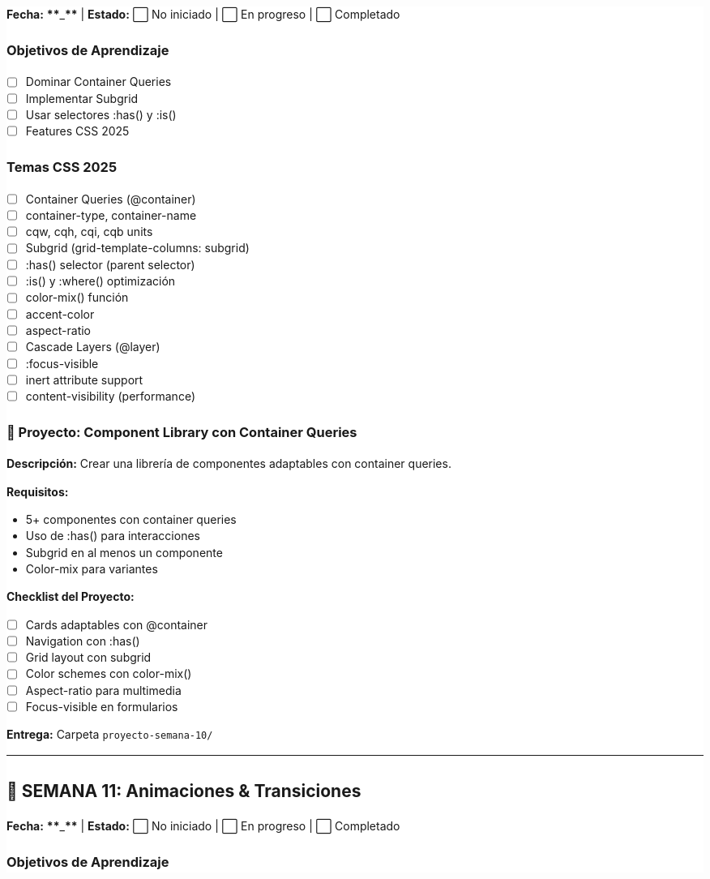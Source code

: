 **Fecha:** **\*\***\_**\*\*** | **Estado:** ⬜ No iniciado | ⬜ En progreso | ⬜ Completado

### Objetivos de Aprendizaje

- [ ] Dominar Container Queries
- [ ] Implementar Subgrid
- [ ] Usar selectores :has() y :is()
- [ ] Features CSS 2025

### Temas CSS 2025

- [ ] Container Queries (@container)
- [ ] container-type, container-name
- [ ] cqw, cqh, cqi, cqb units
- [ ] Subgrid (grid-template-columns: subgrid)
- [ ] :has() selector (parent selector)
- [ ] :is() y :where() optimización
- [ ] color-mix() función
- [ ] accent-color
- [ ] aspect-ratio
- [ ] Cascade Layers (@layer)
- [ ] :focus-visible
- [ ] inert attribute support
- [ ] content-visibility (performance)

### 💼 Proyecto: Component Library con Container Queries

**Descripción:** Crear una librería de componentes adaptables con container queries.

**Requisitos:**

- 5+ componentes con container queries
- Uso de :has() para interacciones
- Subgrid en al menos un componente
- Color-mix para variantes

**Checklist del Proyecto:**

- [ ] Cards adaptables con @container
- [ ] Navigation con :has()
- [ ] Grid layout con subgrid
- [ ] Color schemes con color-mix()
- [ ] Aspect-ratio para multimedia
- [ ] Focus-visible en formularios

**Entrega:** Carpeta `proyecto-semana-10/`

---

## 📅 SEMANA 11: Animaciones & Transiciones

**Fecha:** **\*\***\_**\*\*** | **Estado:** ⬜ No iniciado | ⬜ En progreso | ⬜ Completado

### Objetivos de Aprendizaje
